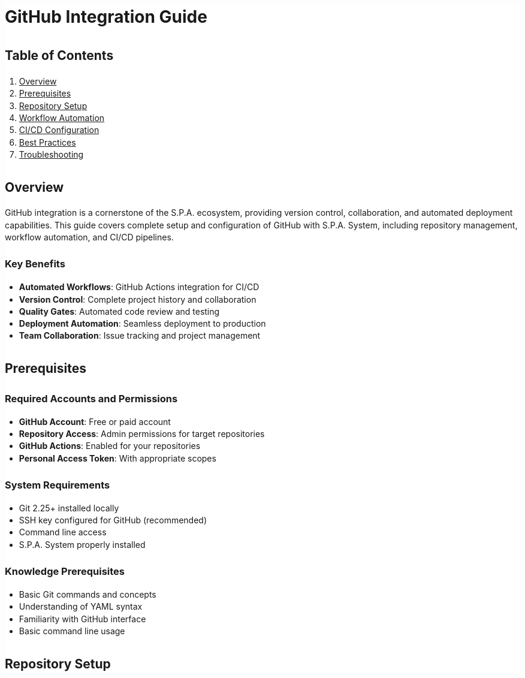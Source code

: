 
# GitHub Integration Guide

## Table of Contents
1. [Overview](#overview)
2. [Prerequisites](#prerequisites)
3. [Repository Setup](#repository-setup)
4. [Workflow Automation](#workflow-automation)
5. [CI/CD Configuration](#cicd-configuration)
6. [Best Practices](#best-practices)
7. [Troubleshooting](#troubleshooting)

## Overview

GitHub integration is a cornerstone of the S.P.A. ecosystem, providing version control, collaboration, and automated deployment capabilities. This guide covers complete setup and configuration of GitHub with S.P.A. System, including repository management, workflow automation, and CI/CD pipelines.

### Key Benefits
- **Automated Workflows**: GitHub Actions integration for CI/CD
- **Version Control**: Complete project history and collaboration
- **Quality Gates**: Automated code review and testing
- **Deployment Automation**: Seamless deployment to production
- **Team Collaboration**: Issue tracking and project management

## Prerequisites

### Required Accounts and Permissions
- **GitHub Account**: Free or paid account
- **Repository Access**: Admin permissions for target repositories
- **GitHub Actions**: Enabled for your repositories
- **Personal Access Token**: With appropriate scopes

### System Requirements
- Git 2.25+ installed locally
- SSH key configured for GitHub (recommended)
- Command line access
- S.P.A. System properly installed

### Knowledge Prerequisites
- Basic Git commands and concepts
- Understanding of YAML syntax
- Familiarity with GitHub interface
- Basic command line usage

## Repository Setup
